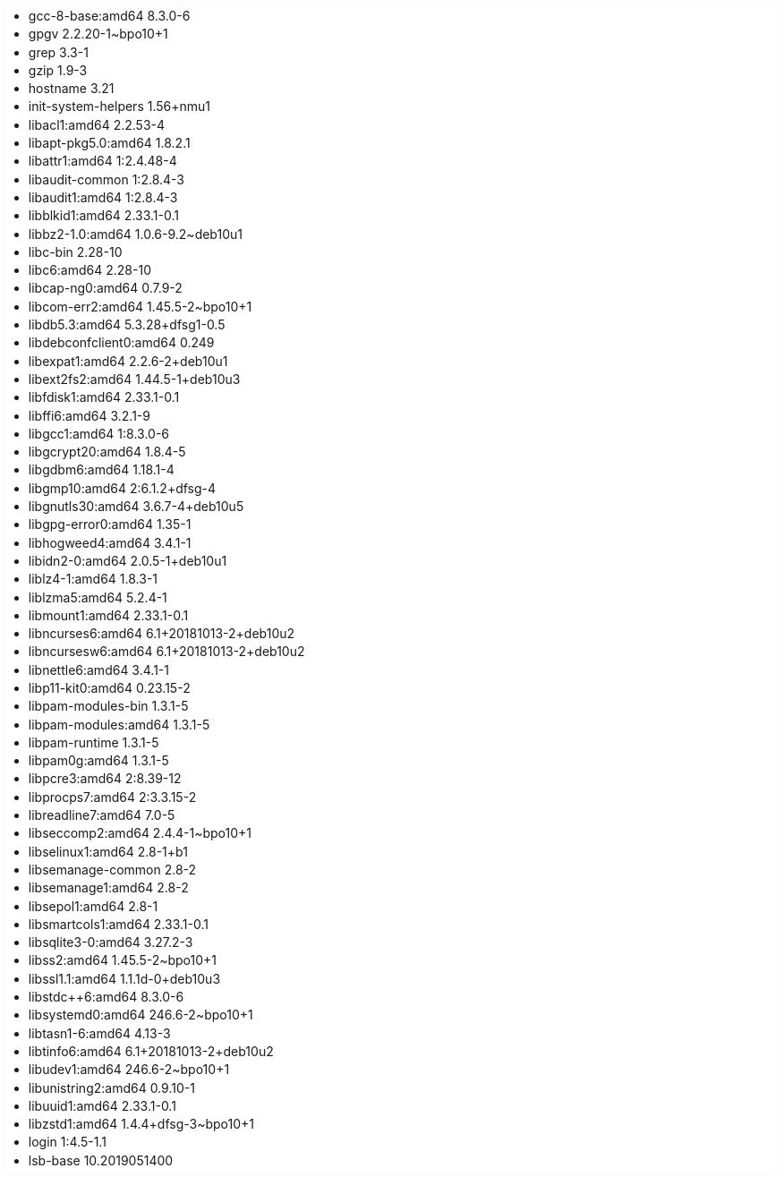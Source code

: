 * gcc-8-base:amd64	8.3.0-6
* gpgv	2.2.20-1~bpo10+1
* grep	3.3-1
* gzip	1.9-3
* hostname	3.21
* init-system-helpers	1.56+nmu1
* libacl1:amd64	2.2.53-4
* libapt-pkg5.0:amd64	1.8.2.1
* libattr1:amd64	1:2.4.48-4
* libaudit-common	1:2.8.4-3
* libaudit1:amd64	1:2.8.4-3
* libblkid1:amd64	2.33.1-0.1
* libbz2-1.0:amd64	1.0.6-9.2~deb10u1
* libc-bin	2.28-10
* libc6:amd64	2.28-10
* libcap-ng0:amd64	0.7.9-2
* libcom-err2:amd64	1.45.5-2~bpo10+1
* libdb5.3:amd64	5.3.28+dfsg1-0.5
* libdebconfclient0:amd64	0.249
* libexpat1:amd64	2.2.6-2+deb10u1
* libext2fs2:amd64	1.44.5-1+deb10u3
* libfdisk1:amd64	2.33.1-0.1
* libffi6:amd64	3.2.1-9
* libgcc1:amd64	1:8.3.0-6
* libgcrypt20:amd64	1.8.4-5
* libgdbm6:amd64	1.18.1-4
* libgmp10:amd64	2:6.1.2+dfsg-4
* libgnutls30:amd64	3.6.7-4+deb10u5
* libgpg-error0:amd64	1.35-1
* libhogweed4:amd64	3.4.1-1
* libidn2-0:amd64	2.0.5-1+deb10u1
* liblz4-1:amd64	1.8.3-1
* liblzma5:amd64	5.2.4-1
* libmount1:amd64	2.33.1-0.1
* libncurses6:amd64	6.1+20181013-2+deb10u2
* libncursesw6:amd64	6.1+20181013-2+deb10u2
* libnettle6:amd64	3.4.1-1
* libp11-kit0:amd64	0.23.15-2
* libpam-modules-bin	1.3.1-5
* libpam-modules:amd64	1.3.1-5
* libpam-runtime	1.3.1-5
* libpam0g:amd64	1.3.1-5
* libpcre3:amd64	2:8.39-12
* libprocps7:amd64	2:3.3.15-2
* libreadline7:amd64	7.0-5
* libseccomp2:amd64	2.4.4-1~bpo10+1
* libselinux1:amd64	2.8-1+b1
* libsemanage-common	2.8-2
* libsemanage1:amd64	2.8-2
* libsepol1:amd64	2.8-1
* libsmartcols1:amd64	2.33.1-0.1
* libsqlite3-0:amd64	3.27.2-3
* libss2:amd64	1.45.5-2~bpo10+1
* libssl1.1:amd64	1.1.1d-0+deb10u3
* libstdc++6:amd64	8.3.0-6
* libsystemd0:amd64	246.6-2~bpo10+1
* libtasn1-6:amd64	4.13-3
* libtinfo6:amd64	6.1+20181013-2+deb10u2
* libudev1:amd64	246.6-2~bpo10+1
* libunistring2:amd64	0.9.10-1
* libuuid1:amd64	2.33.1-0.1
* libzstd1:amd64	1.4.4+dfsg-3~bpo10+1
* login	1:4.5-1.1
* lsb-base	10.2019051400